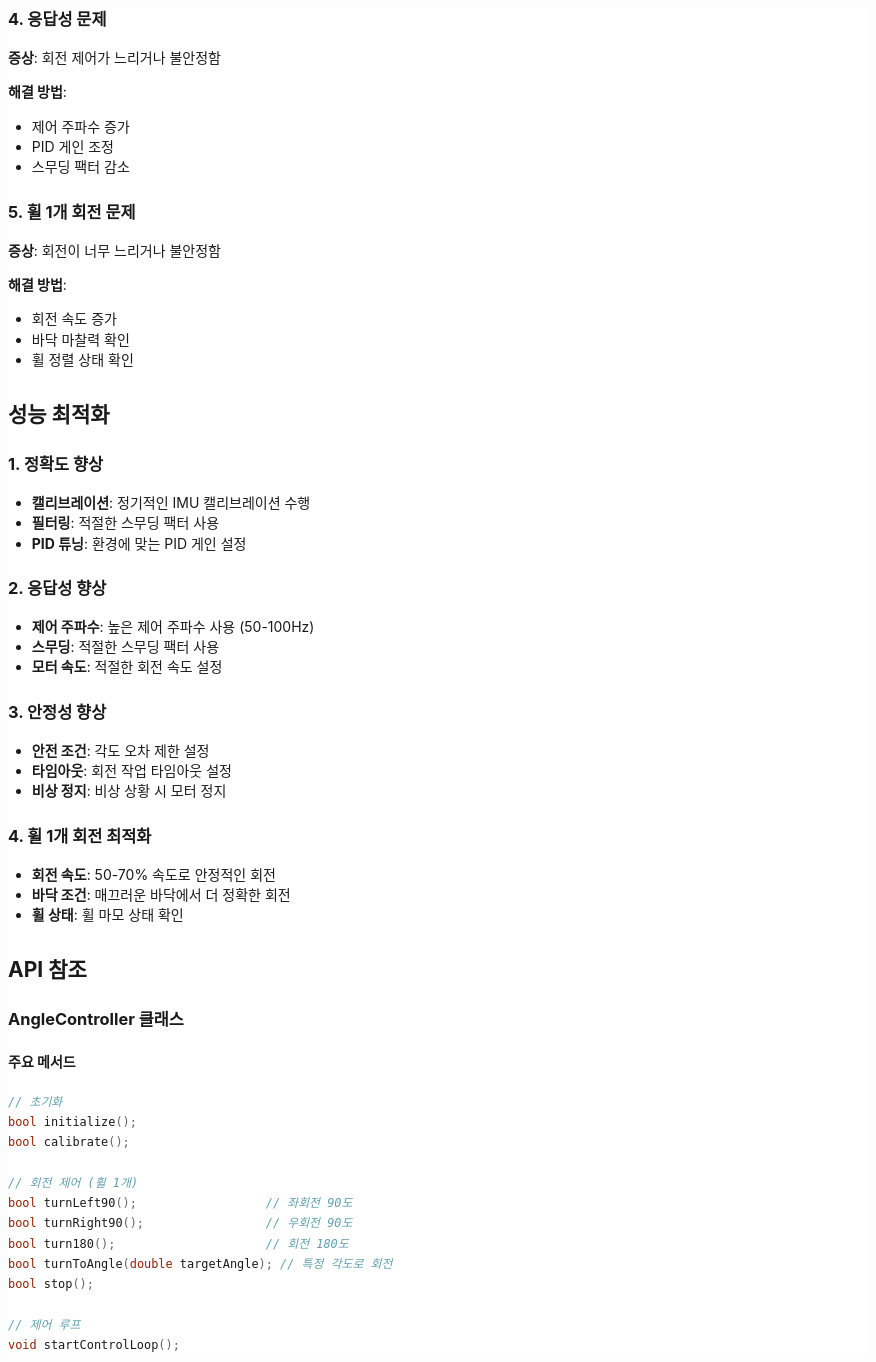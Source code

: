 ### 4. 응답성 문제

**증상**: 회전 제어가 느리거나 불안정함

**해결 방법**:
- 제어 주파수 증가
- PID 게인 조정
- 스무딩 팩터 감소

### 5. 휠 1개 회전 문제

**증상**: 회전이 너무 느리거나 불안정함

**해결 방법**:
- 회전 속도 증가
- 바닥 마찰력 확인
- 휠 정렬 상태 확인

## 성능 최적화

### 1. 정확도 향상

- **캘리브레이션**: 정기적인 IMU 캘리브레이션 수행
- **필터링**: 적절한 스무딩 팩터 사용
- **PID 튜닝**: 환경에 맞는 PID 게인 설정

### 2. 응답성 향상

- **제어 주파수**: 높은 제어 주파수 사용 (50-100Hz)
- **스무딩**: 적절한 스무딩 팩터 사용
- **모터 속도**: 적절한 회전 속도 설정

### 3. 안정성 향상

- **안전 조건**: 각도 오차 제한 설정
- **타임아웃**: 회전 작업 타임아웃 설정
- **비상 정지**: 비상 상황 시 모터 정지

### 4. 휠 1개 회전 최적화

- **회전 속도**: 50-70% 속도로 안정적인 회전
- **바닥 조건**: 매끄러운 바닥에서 더 정확한 회전
- **휠 상태**: 휠 마모 상태 확인

## API 참조

### AngleController 클래스

#### 주요 메서드

```cpp
// 초기화
bool initialize();
bool calibrate();

// 회전 제어 (휠 1개)
bool turnLeft90();                  // 좌회전 90도
bool turnRight90();                 // 우회전 90도
bool turn180();                     // 회전 180도
bool turnToAngle(double targetAngle); // 특정 각도로 회전
bool stop();

// 제어 루프
void startControlLoop();
```